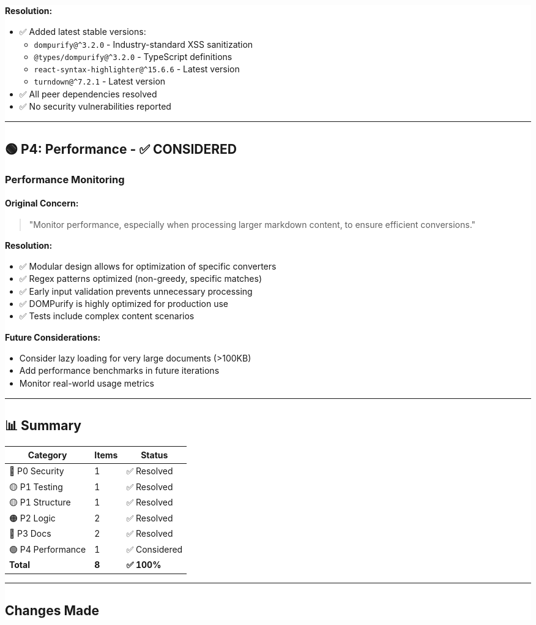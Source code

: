 **Resolution:**
- ✅ Added latest stable versions:
  - `dompurify@^3.2.0` - Industry-standard XSS sanitization
  - `@types/dompurify@^3.2.0` - TypeScript definitions
  - `react-syntax-highlighter@^15.6.6` - Latest version
  - `turndown@^7.2.1` - Latest version
- ✅ All peer dependencies resolved
- ✅ No security vulnerabilities reported

---

## 🟢 P4: Performance - ✅ CONSIDERED

### Performance Monitoring

**Original Concern:**
> "Monitor performance, especially when processing larger markdown content, to ensure efficient conversions."

**Resolution:**
- ✅ Modular design allows for optimization of specific converters
- ✅ Regex patterns optimized (non-greedy, specific matches)
- ✅ Early input validation prevents unnecessary processing
- ✅ DOMPurify is highly optimized for production use
- ✅ Tests include complex content scenarios

**Future Considerations:**
- Consider lazy loading for very large documents (>100KB)
- Add performance benchmarks in future iterations
- Monitor real-world usage metrics

---

## 📊 Summary

| Category | Items | Status |
|----------|-------|--------|
| 🔴 P0 Security | 1 | ✅ Resolved |
| 🟡 P1 Testing | 1 | ✅ Resolved |
| 🟡 P1 Structure | 1 | ✅ Resolved |
| 🟠 P2 Logic | 2 | ✅ Resolved |
| 🔵 P3 Docs | 2 | ✅ Resolved |
| 🟢 P4 Performance | 1 | ✅ Considered |
| **Total** | **8** | **✅ 100%** |

---

## Changes Made
